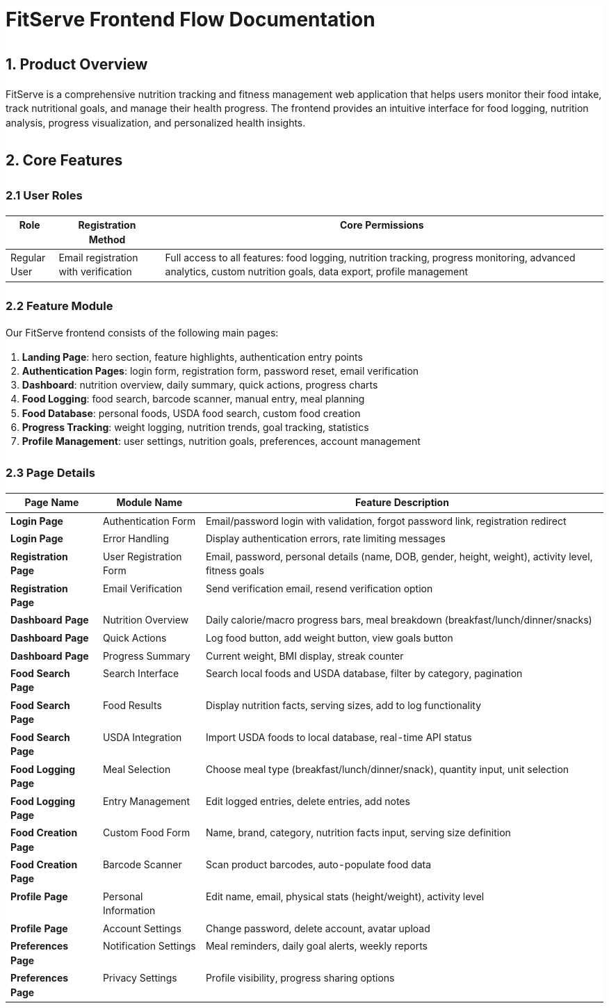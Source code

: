 # FitServe Frontend Flow Documentation

## 1. Product Overview
FitServe is a comprehensive nutrition tracking and fitness management web application that helps users monitor their food intake, track nutritional goals, and manage their health progress. The frontend provides an intuitive interface for food logging, nutrition analysis, progress visualization, and personalized health insights.

## 2. Core Features

### 2.1 User Roles
| Role | Registration Method | Core Permissions |
|------|---------------------|------------------|
| Regular User | Email registration with verification | Full access to all features: food logging, nutrition tracking, progress monitoring, advanced analytics, custom nutrition goals, data export, profile management |

### 2.2 Feature Module
Our FitServe frontend consists of the following main pages:
1. **Landing Page**: hero section, feature highlights, authentication entry points
2. **Authentication Pages**: login form, registration form, password reset, email verification
3. **Dashboard**: nutrition overview, daily summary, quick actions, progress charts
4. **Food Logging**: food search, barcode scanner, manual entry, meal planning
5. **Food Database**: personal foods, USDA food search, custom food creation
6. **Progress Tracking**: weight logging, nutrition trends, goal tracking, statistics
7. **Profile Management**: user settings, nutrition goals, preferences, account management

### 2.3 Page Details

| Page Name | Module Name | Feature Description |
|-----------|-------------|---------------------|
| **Login Page** | Authentication Form | Email/password login with validation, forgot password link, registration redirect |
| **Login Page** | Error Handling | Display authentication errors, rate limiting messages |
| **Registration Page** | User Registration Form | Email, password, personal details (name, DOB, gender, height, weight), activity level, fitness goals |
| **Registration Page** | Email Verification | Send verification email, resend verification option |
| **Dashboard Page** | Nutrition Overview | Daily calorie/macro progress bars, meal breakdown (breakfast/lunch/dinner/snacks) |
| **Dashboard Page** | Quick Actions | Log food button, add weight button, view goals button |
| **Dashboard Page** | Progress Summary | Current weight, BMI display, streak counter |
| **Food Search Page** | Search Interface | Search local foods and USDA database, filter by category, pagination |
| **Food Search Page** | Food Results | Display nutrition facts, serving sizes, add to log functionality |
| **Food Search Page** | USDA Integration | Import USDA foods to local database, real-time API status |
| **Food Logging Page** | Meal Selection | Choose meal type (breakfast/lunch/dinner/snack), quantity input, unit selection |
| **Food Logging Page** | Entry Management | Edit logged entries, delete entries, add notes |
| **Food Creation Page** | Custom Food Form | Name, brand, category, nutrition facts input, serving size definition |
| **Food Creation Page** | Barcode Scanner | Scan product barcodes, auto-populate food data |
| **Profile Page** | Personal Information | Edit name, email, physical stats (height/weight), activity level |
| **Profile Page** | Account Settings | Change password, delete account, avatar upload |
| **Preferences Page** | Notification Settings | Meal reminders, daily goal alerts, weekly reports |
| **Preferences Page** | Privacy Settings | Profile visibility, progress sharing options |